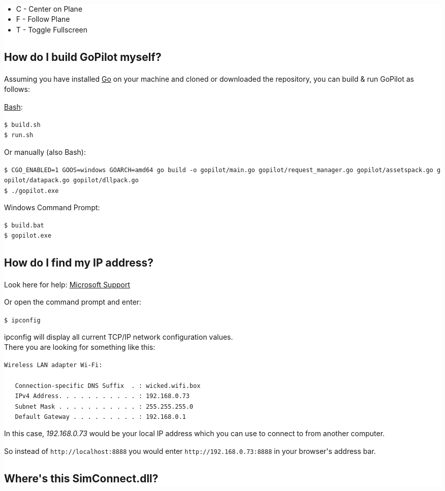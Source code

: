 * C - Center on Plane
* F - Follow Plane
* T - Toggle Fullscreen

## How do I build GoPilot myself?

Assuming you have installed [Go](https://golang.org/dl/) on your machine and cloned or downloaded the repository, you can build & run GoPilot as follows:

[Bash](https://gitforwindows.org):
```console
$ build.sh
$ run.sh
```

Or manually (also Bash):
```console
$ CGO_ENABLED=1 GOOS=windows GOARCH=amd64 go build -o gopilot/main.go gopilot/request_manager.go gopilot/assetspack.go gopilot/datapack.go gopilot/dllpack.go
$ ./gopilot.exe
```

Windows Command Prompt:
```console
$ build.bat
$ gopilot.exe
```

## How do I find my IP address?

Look here for help: [Microsoft Support](https://support.microsoft.com/en-us/windows/find-your-ip-address-f21a9bbc-c582-55cd-35e0-73431160a1b9)

Or open the command prompt and enter:
```console
$ ipconfig
```

ipconfig will display all current TCP/IP network configuration values.\
There you are looking for something like this:

```console
Wireless LAN adapter Wi-Fi:

   Connection-specific DNS Suffix  . : wicked.wifi.box
   IPv4 Address. . . . . . . . . . . : 192.168.0.73
   Subnet Mask . . . . . . . . . . . : 255.255.255.0
   Default Gateway . . . . . . . . . : 192.168.0.1
```

In this case, *192.168.0.73* would be your local IP address which you can use to connect to from another computer.

So instead of `http://localhost:8888` you would enter `http://192.168.0.73:8888` in your browser's address bar.

## Where's this SimConnect.dll?
